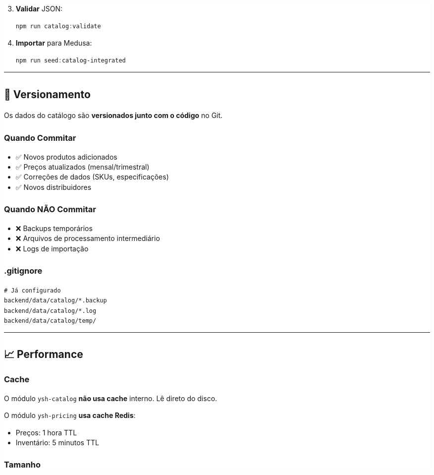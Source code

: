 3. **Validar** JSON:

   ```powershell
   npm run catalog:validate
   ```

4. **Importar** para Medusa:

   ```powershell
   npm run seed:catalog-integrated
   ```

---

## 🔐 Versionamento

Os dados do catálogo são **versionados junto com o código** no Git.

### Quando Commitar

- ✅ Novos produtos adicionados
- ✅ Preços atualizados (mensal/trimestral)
- ✅ Correções de dados (SKUs, especificações)
- ✅ Novos distribuidores

### Quando NÃO Commitar

- ❌ Backups temporários
- ❌ Arquivos de processamento intermediário
- ❌ Logs de importação

### .gitignore

```gitignore
# Já configurado
backend/data/catalog/*.backup
backend/data/catalog/*.log
backend/data/catalog/temp/
```

---

## 📈 Performance

### Cache

O módulo `ysh-catalog` **não usa cache** interno. Lê direto do disco.

O módulo `ysh-pricing` **usa cache Redis**:

- Preços: 1 hora TTL
- Inventário: 5 minutos TTL

### Tamanho
